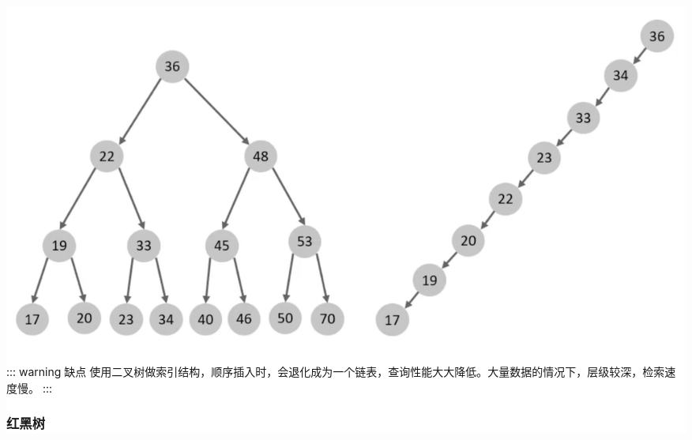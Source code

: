 ![二叉树](../../../../assets/mysql-index/2023-04-10-22-50-55.png)

::: warning 缺点
使用二叉树做索引结构，顺序插入时，会退化成为一个链表，查询性能大大降低。大量数据的情况下，层级较深，检索速度慢。
:::

### 红黑树

